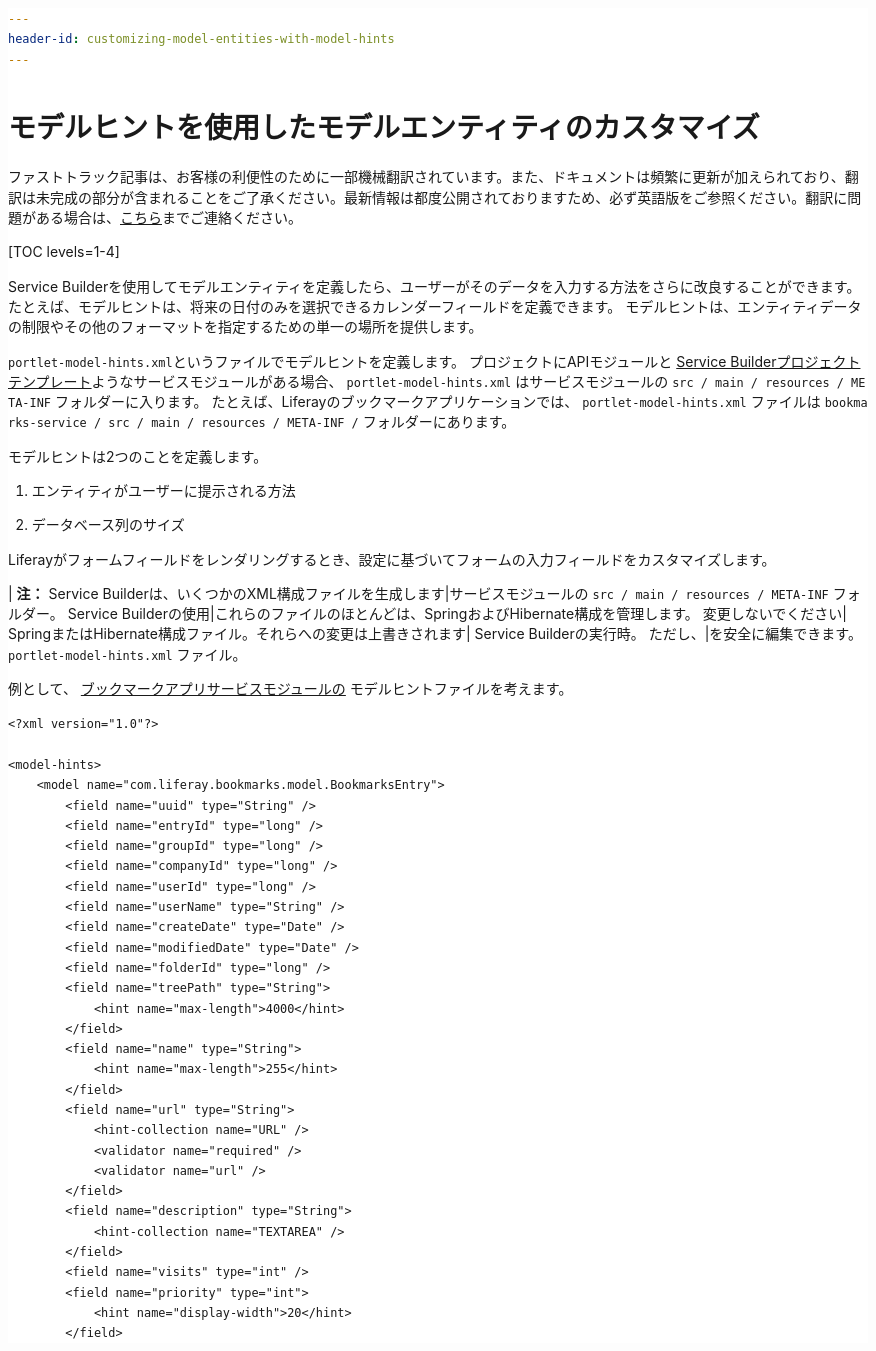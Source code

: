 ```yaml
---
header-id: customizing-model-entities-with-model-hints
---
```


# モデルヒントを使用したモデルエンティティのカスタマイズ

<p class="alert alert-info"><span class="wysiwyg-color-blue120">ファストトラック記事は、お客様の利便性のために一部機械翻訳されています。また、ドキュメントは頻繁に更新が加えられており、翻訳は未完成の部分が含まれることをご了承ください。最新情報は都度公開されておりますため、必ず英語版をご参照ください。翻訳に問題がある場合は、<a href="mailto:support-content-jp@liferay.com">こちら</a>までご連絡ください。</span></p>

[TOC levels=1-4]

Service Builderを使用してモデルエンティティを定義したら、ユーザーがそのデータを入力する方法をさらに改良することができます。 たとえば、モデルヒントは、将来の日付のみを選択できるカレンダーフィールドを定義できます。 モデルヒントは、エンティティデータの制限やその他のフォーマットを指定するための単一の場所を提供します。

`portlet-model-hints.xml`というファイルでモデルヒントを定義します。 プロジェクトにAPIモジュールと [Service Builderプロジェクトテンプレート](/docs/7-1/reference/-/knowledge_base/r/using-the-service-builder-template)ようなサービスモジュールがある場合、 `portlet-model-hints.xml` はサービスモジュールの `src / main / resources / META-INF` フォルダーに入ります。 たとえば、Liferayのブックマークアプリケーションでは、 `portlet-model-hints.xml` ファイルは `bookmarks-service / src / main / resources / META-INF /` フォルダーにあります。

モデルヒントは2つのことを定義します。

1.  エンティティがユーザーに提示される方法

2.  データベース列のサイズ

Liferayがフォームフィールドをレンダリングするとき、設定に基づいてフォームの入力フィールドをカスタマイズします。

| **注：** Service Builderは、いくつかのXML構成ファイルを生成します|サービスモジュールの `src / main / resources / META-INF` フォルダー。 Service Builderの使用|これらのファイルのほとんどは、SpringおよびHibernate構成を管理します。 変更しないでください| SpringまたはHibernate構成ファイル。それらへの変更は上書きされます| Service Builderの実行時。 ただし、|を安全に編集できます。 `portlet-model-hints.xml` ファイル。

例として、 [ブックマークアプリサービスモジュールの](https://repository.liferay.com/nexus/content/repositories/liferay-public-releases/com/liferay/com.liferay.bookmarks.service/) モデルヒントファイルを考えます。

    <?xml version="1.0"?>
    
    <model-hints>
        <model name="com.liferay.bookmarks.model.BookmarksEntry">
            <field name="uuid" type="String" />
            <field name="entryId" type="long" />
            <field name="groupId" type="long" />
            <field name="companyId" type="long" />
            <field name="userId" type="long" />
            <field name="userName" type="String" />
            <field name="createDate" type="Date" />
            <field name="modifiedDate" type="Date" />
            <field name="folderId" type="long" />
            <field name="treePath" type="String">
                <hint name="max-length">4000</hint>
            </field>
            <field name="name" type="String">
                <hint name="max-length">255</hint>
            </field>
            <field name="url" type="String">
                <hint-collection name="URL" />
                <validator name="required" />
                <validator name="url" />
            </field>
            <field name="description" type="String">
                <hint-collection name="TEXTAREA" />
            </field>
            <field name="visits" type="int" />
            <field name="priority" type="int">
                <hint name="display-width">20</hint>
            </field>